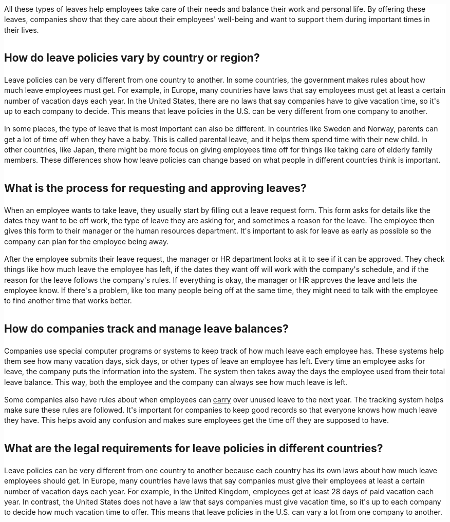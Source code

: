 All these types of leaves help employees take care of their needs and balance their work and personal life. By offering these leaves, companies show that they care about their employees' well-being and want to support them during important times in their lives.

## How do leave policies vary by country or region?

Leave policies can be very different from one country to another. In some countries, the government makes rules about how much leave employees must get. For example, in Europe, many countries have laws that say employees must get at least a certain number of vacation days each year. In the United States, there are no laws that say companies have to give vacation time, so it's up to each company to decide. This means that leave policies in the U.S. can be very different from one company to another.

In some places, the type of leave that is most important can also be different. In countries like Sweden and Norway, parents can get a lot of time off when they have a baby. This is called parental leave, and it helps them spend time with their new child. In other countries, like Japan, there might be more focus on giving employees time off for things like taking care of elderly family members. These differences show how leave policies can change based on what people in different countries think is important.

## What is the process for requesting and approving leaves?

When an employee wants to take leave, they usually start by filling out a leave request form. This form asks for details like the dates they want to be off work, the type of leave they are asking for, and sometimes a reason for the leave. The employee then gives this form to their manager or the human resources department. It's important to ask for leave as early as possible so the company can plan for the employee being away.

After the employee submits their leave request, the manager or HR department looks at it to see if it can be approved. They check things like how much leave the employee has left, if the dates they want off will work with the company's schedule, and if the reason for the leave follows the company's rules. If everything is okay, the manager or HR approves the leave and lets the employee know. If there's a problem, like too many people being off at the same time, they might need to talk with the employee to find another time that works better.

## How do companies track and manage leave balances?

Companies use special computer programs or systems to keep track of how much leave each employee has. These systems help them see how many vacation days, sick days, or other types of leave an employee has left. Every time an employee asks for leave, the company puts the information into the system. The system then takes away the days the employee used from their total leave balance. This way, both the employee and the company can always see how much leave is left.

Some companies also have rules about when employees can [carry](/wiki/carry-trading) over unused leave to the next year. The tracking system helps make sure these rules are followed. It's important for companies to keep good records so that everyone knows how much leave they have. This helps avoid any confusion and makes sure employees get the time off they are supposed to have.

## What are the legal requirements for leave policies in different countries?

Leave policies can be very different from one country to another because each country has its own laws about how much leave employees should get. In Europe, many countries have laws that say companies must give their employees at least a certain number of vacation days each year. For example, in the United Kingdom, employees get at least 28 days of paid vacation each year. In contrast, the United States does not have a law that says companies must give vacation time, so it's up to each company to decide how much vacation time to offer. This means that leave policies in the U.S. can vary a lot from one company to another.
